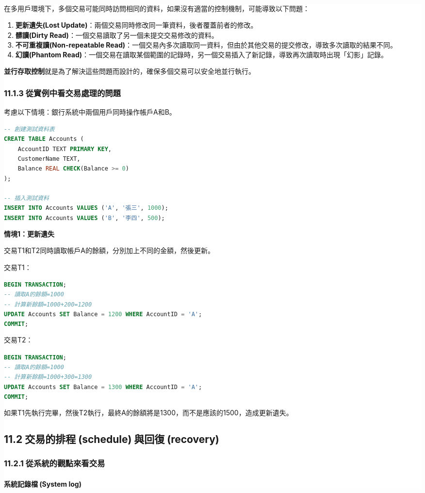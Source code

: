 在多用戶環境下，多個交易可能同時訪問相同的資料，如果沒有適當的控制機制，可能導致以下問題：

1. **更新遺失(Lost Update)**：兩個交易同時修改同一筆資料，後者覆蓋前者的修改。
2. **髒讀(Dirty Read)**：一個交易讀取了另一個未提交交易修改的資料。
3. **不可重複讀(Non-repeatable Read)**：一個交易內多次讀取同一資料，但由於其他交易的提交修改，導致多次讀取的結果不同。
4. **幻讀(Phantom Read)**：一個交易在讀取某個範圍的記錄時，另一個交易插入了新記錄，導致再次讀取時出現「幻影」記錄。

**並行存取控制**就是為了解決這些問題而設計的，確保多個交易可以安全地並行執行。

### 11.1.3 從實例中看交易處理的問題

考慮以下情境：銀行系統中兩個用戶同時操作帳戶A和B。

```sql
-- 創建測試資料表
CREATE TABLE Accounts (
    AccountID TEXT PRIMARY KEY,
    CustomerName TEXT,
    Balance REAL CHECK(Balance >= 0)
);

-- 插入測試資料
INSERT INTO Accounts VALUES ('A', '張三', 1000);
INSERT INTO Accounts VALUES ('B', '李四', 500);
```

**情境1：更新遺失**

交易T1和T2同時讀取帳戶A的餘額，分別加上不同的金額，然後更新。

交易T1：
```sql
BEGIN TRANSACTION;
-- 讀取A的餘額=1000
-- 計算新餘額=1000+200=1200
UPDATE Accounts SET Balance = 1200 WHERE AccountID = 'A';
COMMIT;
```

交易T2：
```sql
BEGIN TRANSACTION;
-- 讀取A的餘額=1000
-- 計算新餘額=1000+300=1300
UPDATE Accounts SET Balance = 1300 WHERE AccountID = 'A';
COMMIT;
```

如果T1先執行完畢，然後T2執行，最終A的餘額將是1300，而不是應該的1500，造成更新遺失。

## 11.2 交易的排程 (schedule) 與回復 (recovery) 

### 11.2.1 從系統的觀點來看交易

#### 系統記錄檔 (System log)
